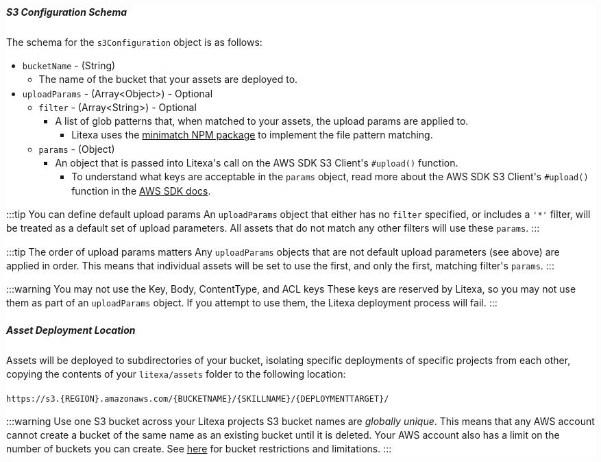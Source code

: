 ##### S3 Configuration Schema

The schema for the `s3Configuration` object is as follows:

* `bucketName` - (String)
  * The name of the bucket that your assets are deployed to.
* `uploadParams` - (Array\<Object\>) - Optional
  * `filter` - (Array\<String\>) - Optional
    * A list of glob patterns that, when matched to your assets,
      the upload params are applied to.
      * Litexa uses the
      [minimatch NPM package](https://www.npmjs.com/package/minimatch)
      to implement the file pattern matching.
  * `params` - (Object)
    * An object that is passed into Litexa's call on
      the AWS SDK S3 Client's `#upload()` function.
      * To understand what keys are acceptable in the
      `params` object, read more about the AWS SDK S3 Client's
      `#upload()` function in the
      [AWS SDK docs](https://docs.aws.amazon.com/AWSJavaScriptSDK/latest/AWS/S3.html#upload-property).

:::tip You can define default upload params
An `uploadParams` object that either has no `filter` specified, or includes a
`'*'` filter, will be treated as a default set of upload parameters. All
assets that do not match any other filters will use these `params`.
:::

:::tip The order of upload params matters
Any `uploadParams` objects that are not default upload parameters (see above)
are applied in order. This means that individual assets will be set to use the first,
and only the first, matching filter's `params`.
:::

:::warning You may not use the Key, Body, ContentType, and ACL keys
These keys are reserved by Litexa, so you may not use them as part of an
`uploadParams` object. If you attempt to use them, the Litexa deployment
process will fail.
:::

##### Asset Deployment Location

Assets will be deployed to subdirectories of your bucket, isolating
specific deployments of specific projects from each other, copying
the contents of your `litexa/assets` folder to the following location:

```stdout
https://s3.{REGION}.amazonaws.com/{BUCKETNAME}/{SKILLNAME}/{DEPLOYMENTTARGET}/
```

:::warning Use one S3 bucket across your Litexa projects
S3 bucket names are *globally unique*. This means that any AWS account cannot
create a bucket of the same name as an existing bucket until it is deleted.
Your AWS account also has a limit on the number of buckets you can create.
See [here](https://docs.aws.amazon.com/AmazonS3/latest/dev/BucketRestrictions.html)
for bucket restrictions and limitations.
:::
